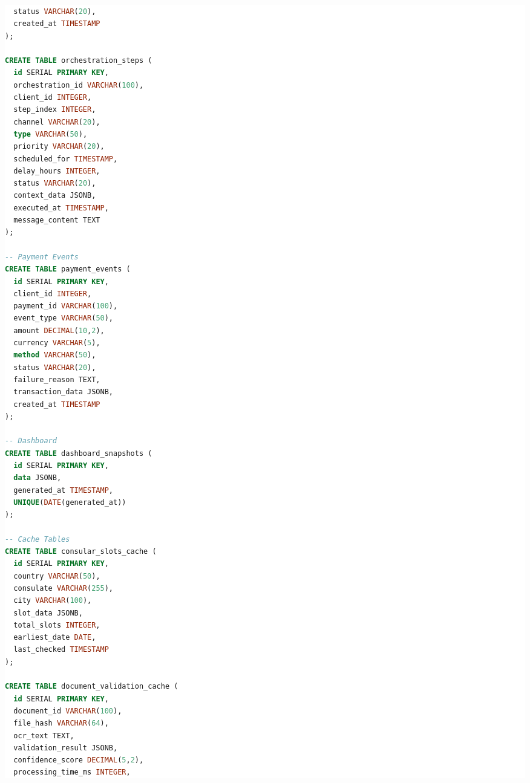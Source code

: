 ```sql
  status VARCHAR(20),
  created_at TIMESTAMP
);

CREATE TABLE orchestration_steps (
  id SERIAL PRIMARY KEY,
  orchestration_id VARCHAR(100),
  client_id INTEGER,
  step_index INTEGER,
  channel VARCHAR(20),
  type VARCHAR(50),
  priority VARCHAR(20),
  scheduled_for TIMESTAMP,
  delay_hours INTEGER,
  status VARCHAR(20),
  context_data JSONB,
  executed_at TIMESTAMP,
  message_content TEXT
);

-- Payment Events
CREATE TABLE payment_events (
  id SERIAL PRIMARY KEY,
  client_id INTEGER,
  payment_id VARCHAR(100),
  event_type VARCHAR(50),
  amount DECIMAL(10,2),
  currency VARCHAR(5),
  method VARCHAR(50),
  status VARCHAR(20),
  failure_reason TEXT,
  transaction_data JSONB,
  created_at TIMESTAMP
);

-- Dashboard
CREATE TABLE dashboard_snapshots (
  id SERIAL PRIMARY KEY,
  data JSONB,
  generated_at TIMESTAMP,
  UNIQUE(DATE(generated_at))
);

-- Cache Tables
CREATE TABLE consular_slots_cache (
  id SERIAL PRIMARY KEY,
  country VARCHAR(50),
  consulate VARCHAR(255),
  city VARCHAR(100),
  slot_data JSONB,
  total_slots INTEGER,
  earliest_date DATE,
  last_checked TIMESTAMP
);

CREATE TABLE document_validation_cache (
  id SERIAL PRIMARY KEY,
  document_id VARCHAR(100),
  file_hash VARCHAR(64),
  ocr_text TEXT,
  validation_result JSONB,
  confidence_score DECIMAL(5,2),
  processing_time_ms INTEGER,
```
